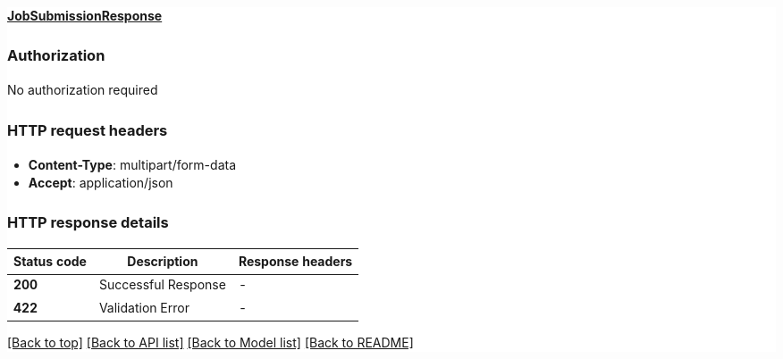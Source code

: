 [**JobSubmissionResponse**](JobSubmissionResponse.md)

### Authorization

No authorization required

### HTTP request headers

 - **Content-Type**: multipart/form-data
 - **Accept**: application/json

### HTTP response details

| Status code | Description | Response headers |
|-------------|-------------|------------------|
**200** | Successful Response |  -  |
**422** | Validation Error |  -  |

[[Back to top]](#) [[Back to API list]](../README.md#documentation-for-api-endpoints) [[Back to Model list]](../README.md#documentation-for-models) [[Back to README]](../README.md)


